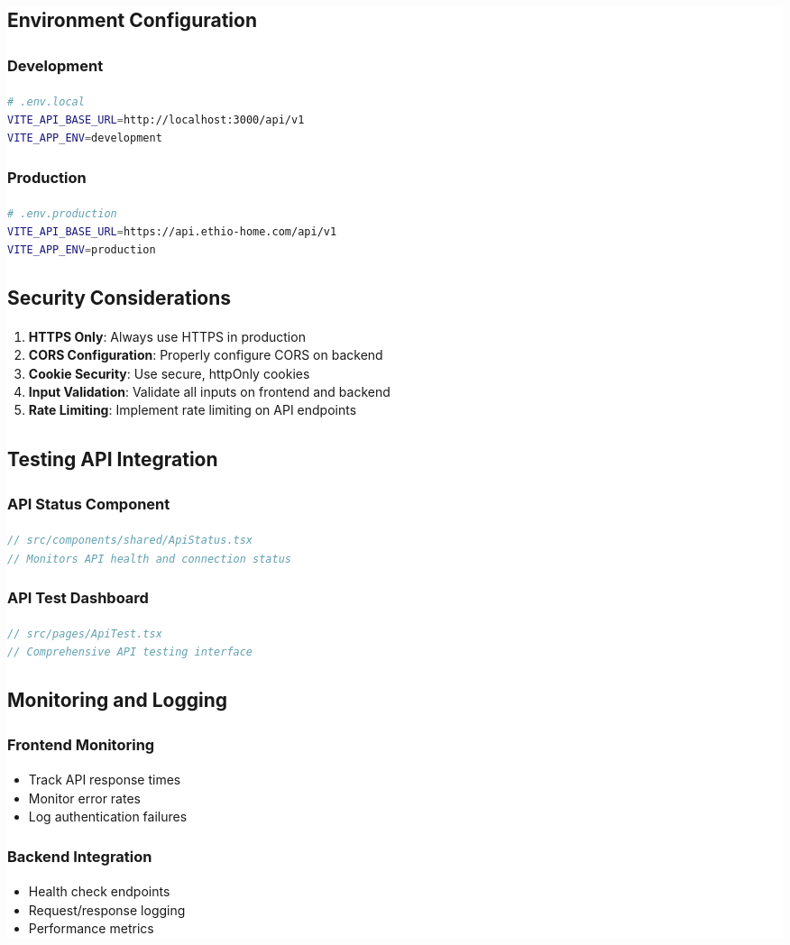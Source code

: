 ## Environment Configuration

### Development
```bash
# .env.local
VITE_API_BASE_URL=http://localhost:3000/api/v1
VITE_APP_ENV=development
```

### Production
```bash
# .env.production
VITE_API_BASE_URL=https://api.ethio-home.com/api/v1
VITE_APP_ENV=production
```

## Security Considerations

1. **HTTPS Only**: Always use HTTPS in production
2. **CORS Configuration**: Properly configure CORS on backend
3. **Cookie Security**: Use secure, httpOnly cookies
4. **Input Validation**: Validate all inputs on frontend and backend
5. **Rate Limiting**: Implement rate limiting on API endpoints

## Testing API Integration

### API Status Component
```typescript
// src/components/shared/ApiStatus.tsx
// Monitors API health and connection status
```

### API Test Dashboard
```typescript
// src/pages/ApiTest.tsx
// Comprehensive API testing interface
```

## Monitoring and Logging

### Frontend Monitoring
- Track API response times
- Monitor error rates
- Log authentication failures

### Backend Integration
- Health check endpoints
- Request/response logging
- Performance metrics
